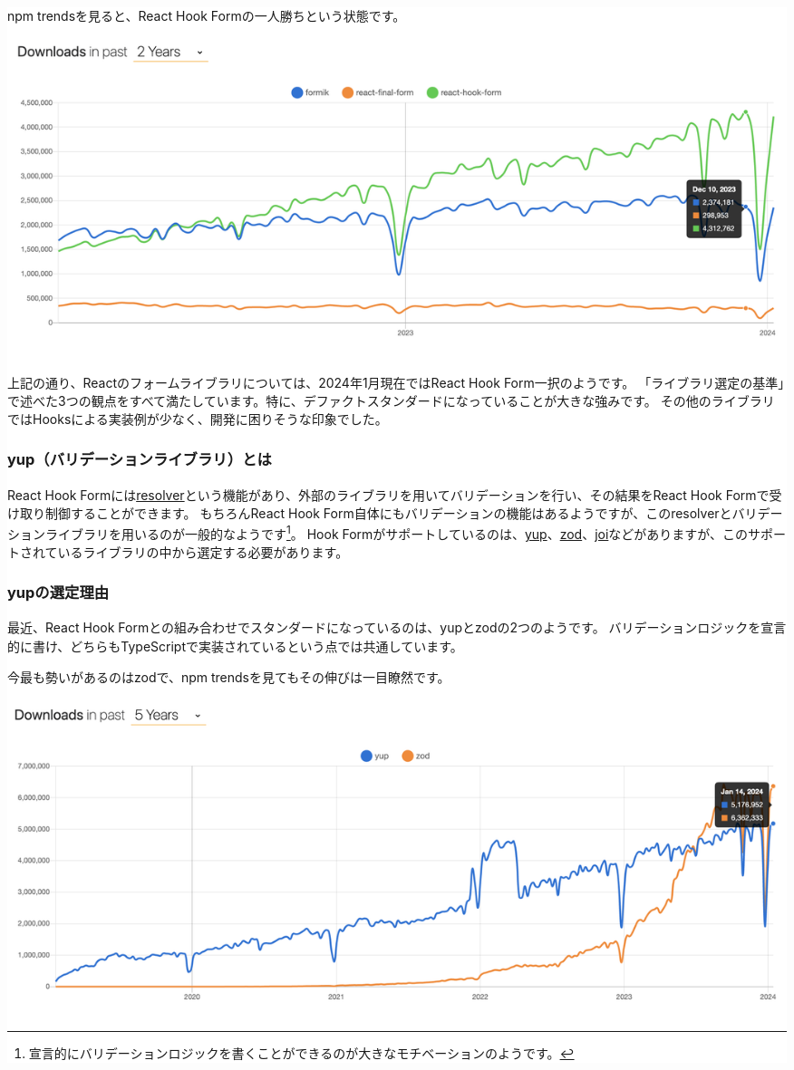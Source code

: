npm trendsを見ると、React Hook Formの一人勝ちという状態です。

![](/images/thinking-of-introduce-new-libraries/forms.png)

上記の通り、Reactのフォームライブラリについては、2024年1月現在ではReact Hook Form一択のようです。
「ライブラリ選定の基準」で述べた3つの観点をすべて満たしています。特に、デファクトスタンダードになっていることが大きな強みです。
その他のライブラリではHooksによる実装例が少なく、開発に困りそうな印象でした。

### yup（バリデーションライブラリ）とは

React Hook Formには[resolver](https://react-hook-form.com/docs/useform#resolver)という機能があり、外部のライブラリを用いてバリデーションを行い、その結果をReact Hook Formで受け取り制御することができます。
もちろんReact Hook Form自体にもバリデーションの機能はあるようですが、このresolverとバリデーションライブラリを用いるのが一般的なようです[^4]。
Hook Formがサポートしているのは、[yup](https://github.com/jquense/yup)、[zod](https://github.com/colinhacks/zod)、[joi](https://github.com/hapijs/joi)などがありますが、このサポートされているライブラリの中から選定する必要があります。
[^4]: 宣言的にバリデーションロジックを書くことができるのが大きなモチベーションのようです。

### yupの選定理由

最近、React Hook Formとの組み合わせでスタンダードになっているのは、yupとzodの2つのようです。
バリデーションロジックを宣言的に書け、どちらもTypeScriptで実装されているという点では共通しています。

今最も勢いがあるのはzodで、npm trendsを見てもその伸びは一目瞭然です。

![](/images/thinking-of-introduce-new-libraries/yup-vs-zod.png)


[^1]: ここでは個人開発ではなく、プロダクトを維持・成長させるためのチーム開発を前提として考えています。
[^2]: さらに言うと、内部ではunsafeなライフサイクルメソッドを用いているため、将来のバージョンのReactでは動かなくなる可能性があります。
[^3]: githubリポジトリの[ATTENTION](https://github.com/redux-form/redux-form?tab=readme-ov-file#%EF%B8%8F-attention-%EF%B8%8F)を参照のこと。
[^5]: りあクト！「10-2-2. フォームヘルパーはどれを使うべきか」より改変